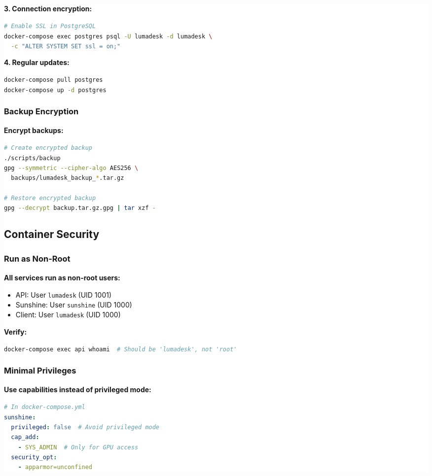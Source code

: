 **3. Connection encryption:**
```bash
# Enable SSL in PostgreSQL
docker-compose exec postgres psql -U lumadesk -d lumadesk \
  -c "ALTER SYSTEM SET ssl = on;"
```

**4. Regular updates:**
```bash
docker-compose pull postgres
docker-compose up -d postgres
```

### Backup Encryption

**Encrypt backups:**

```bash
# Create encrypted backup
./scripts/backup
gpg --symmetric --cipher-algo AES256 \
  backups/lumadesk_backup_*.tar.gz

# Restore encrypted backup
gpg --decrypt backup.tar.gz.gpg | tar xzf -
```

## Container Security

### Run as Non-Root

**All services run as non-root users:**

- API: User `lumadesk` (UID 1001)
- Sunshine: User `sunshine` (UID 1000)
- Client: User `lumadesk` (UID 1000)

**Verify:**
```bash
docker-compose exec api whoami  # Should be 'lumadesk', not 'root'
```

### Minimal Privileges

**Use capabilities instead of privileged mode:**

```yaml
# In docker-compose.yml
sunshine:
  privileged: false  # Avoid privileged mode
  cap_add:
    - SYS_ADMIN  # Only for GPU access
  security_opt:
    - apparmor=unconfined
```
